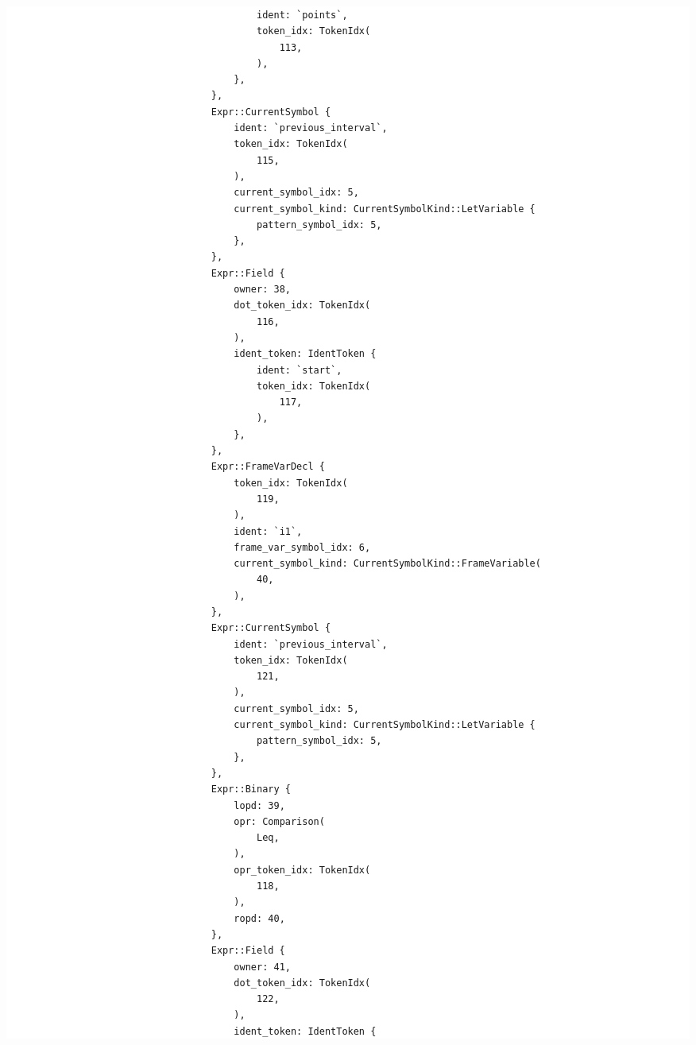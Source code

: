                                                 ident: `points`,
                                                token_idx: TokenIdx(
                                                    113,
                                                ),
                                            },
                                        },
                                        Expr::CurrentSymbol {
                                            ident: `previous_interval`,
                                            token_idx: TokenIdx(
                                                115,
                                            ),
                                            current_symbol_idx: 5,
                                            current_symbol_kind: CurrentSymbolKind::LetVariable {
                                                pattern_symbol_idx: 5,
                                            },
                                        },
                                        Expr::Field {
                                            owner: 38,
                                            dot_token_idx: TokenIdx(
                                                116,
                                            ),
                                            ident_token: IdentToken {
                                                ident: `start`,
                                                token_idx: TokenIdx(
                                                    117,
                                                ),
                                            },
                                        },
                                        Expr::FrameVarDecl {
                                            token_idx: TokenIdx(
                                                119,
                                            ),
                                            ident: `i1`,
                                            frame_var_symbol_idx: 6,
                                            current_symbol_kind: CurrentSymbolKind::FrameVariable(
                                                40,
                                            ),
                                        },
                                        Expr::CurrentSymbol {
                                            ident: `previous_interval`,
                                            token_idx: TokenIdx(
                                                121,
                                            ),
                                            current_symbol_idx: 5,
                                            current_symbol_kind: CurrentSymbolKind::LetVariable {
                                                pattern_symbol_idx: 5,
                                            },
                                        },
                                        Expr::Binary {
                                            lopd: 39,
                                            opr: Comparison(
                                                Leq,
                                            ),
                                            opr_token_idx: TokenIdx(
                                                118,
                                            ),
                                            ropd: 40,
                                        },
                                        Expr::Field {
                                            owner: 41,
                                            dot_token_idx: TokenIdx(
                                                122,
                                            ),
                                            ident_token: IdentToken {